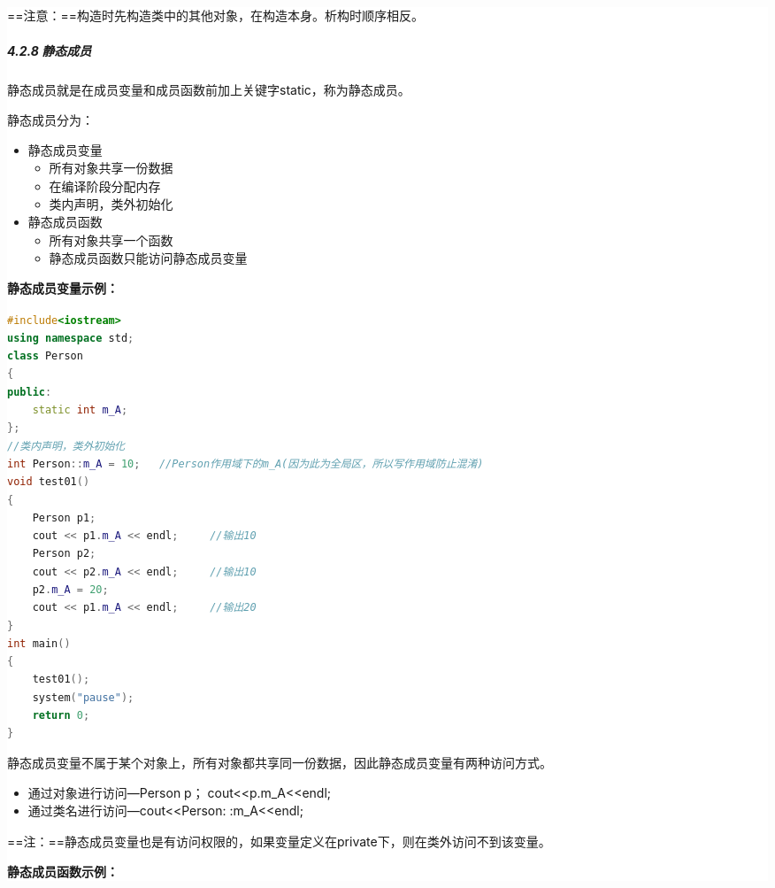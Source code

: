 ==注意：==构造时先构造类中的其他对象，在构造本身。析构时顺序相反。



##### 4.2.8 静态成员

静态成员就是在成员变量和成员函数前加上关键字static，称为静态成员。

静态成员分为：

- 静态成员变量
  - 所有对象共享一份数据
  - 在编译阶段分配内存
  - 类内声明，类外初始化
- 静态成员函数
  - 所有对象共享一个函数
  - 静态成员函数只能访问静态成员变量

**静态成员变量示例：**

```c++
#include<iostream>
using namespace std;
class Person
{
public:
	static int m_A;
};
//类内声明，类外初始化
int Person::m_A = 10;	//Person作用域下的m_A(因为此为全局区，所以写作用域防止混淆)
void test01()
{
	Person p1;
	cout << p1.m_A << endl;		//输出10
	Person p2;
	cout << p2.m_A << endl;		//输出10
	p2.m_A = 20;
	cout << p1.m_A << endl;		//输出20
}
int main()
{
	test01();
	system("pause");
	return 0;
}
```

静态成员变量不属于某个对象上，所有对象都共享同一份数据，因此静态成员变量有两种访问方式。

- 通过对象进行访问—Person p； cout<<p.m_A<<endl;
- 通过类名进行访问—cout<<Person: :m_A<<endl;

==注：==静态成员变量也是有访问权限的，如果变量定义在private下，则在类外访问不到该变量。



**静态成员函数示例：**
